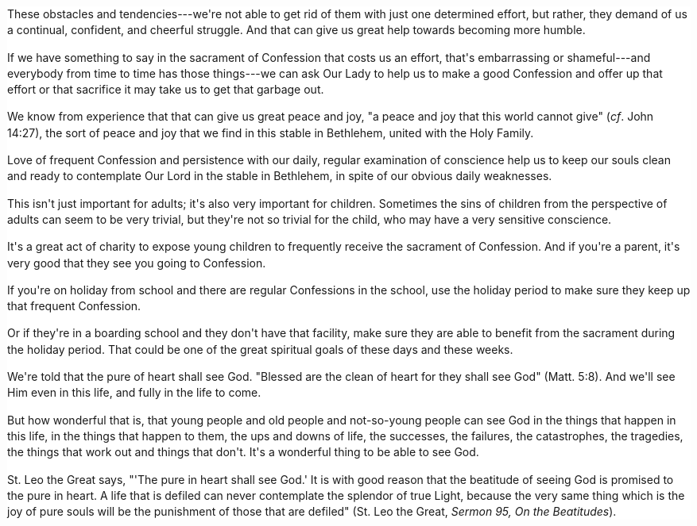 These obstacles and tendencies---we\'re not able to get rid of them with
just one determined effort, but rather, they demand of us a continual,
confident, and cheerful struggle. And that can give us great help
towards becoming more humble.

If we have something to say in the sacrament of Confession that costs us
an effort, that\'s embarrassing or shameful---and everybody from time to
time has those things---we can ask Our Lady to help us to make a good
Confession and offer up that effort or that sacrifice it may take us to
get that garbage out.

We know from experience that that can give us great peace and joy, "a
peace and joy that this world cannot give" (*cf*. John 14:27), the sort
of peace and joy that we find in this stable in Bethlehem, united with
the Holy Family.

Love of frequent Confession and persistence with our daily, regular
examination of conscience help us to keep our souls clean and ready to
contemplate Our Lord in the stable in Bethlehem, in spite of our obvious
daily weaknesses.

This isn\'t just important for adults; it\'s also very important for
children. Sometimes the sins of children from the perspective of adults
can seem to be very trivial, but they\'re not so trivial for the child,
who may have a very sensitive conscience.

It\'s a great act of charity to expose young children to frequently
receive the sacrament of Confession. And if you\'re a parent, it\'s very
good that they see you going to Confession.

If you\'re on holiday from school and there are regular Confessions in
the school, use the holiday period to make sure they keep up that
frequent Confession.

Or if they\'re in a boarding school and they don\'t have that facility,
make sure they are able to benefit from the sacrament during the holiday
period. That could be one of the great spiritual goals of these days and
these weeks.

We\'re told that the pure of heart shall see God. "Blessed are the clean
of heart for they shall see God" (Matt. 5:8). And we'll see Him even in
this life, and fully in the life to come.

But how wonderful that is, that young people and old people and
not-so-young people can see God in the things that happen in this life,
in the things that happen to them, the ups and downs of life, the
successes, the failures, the catastrophes, the tragedies, the things
that work out and things that don\'t. It\'s a wonderful thing to be able
to see God.

St. Leo the Great says, "'The pure in heart shall see God.' It is with
good reason that the beatitude of seeing God is promised to the pure in
heart. A life that is defiled can never contemplate the splendor of true
Light, because the very same thing which is the joy of pure souls will
be the punishment of those that are defiled" (St. Leo the Great, *Sermon
95, On the Beatitudes*).
